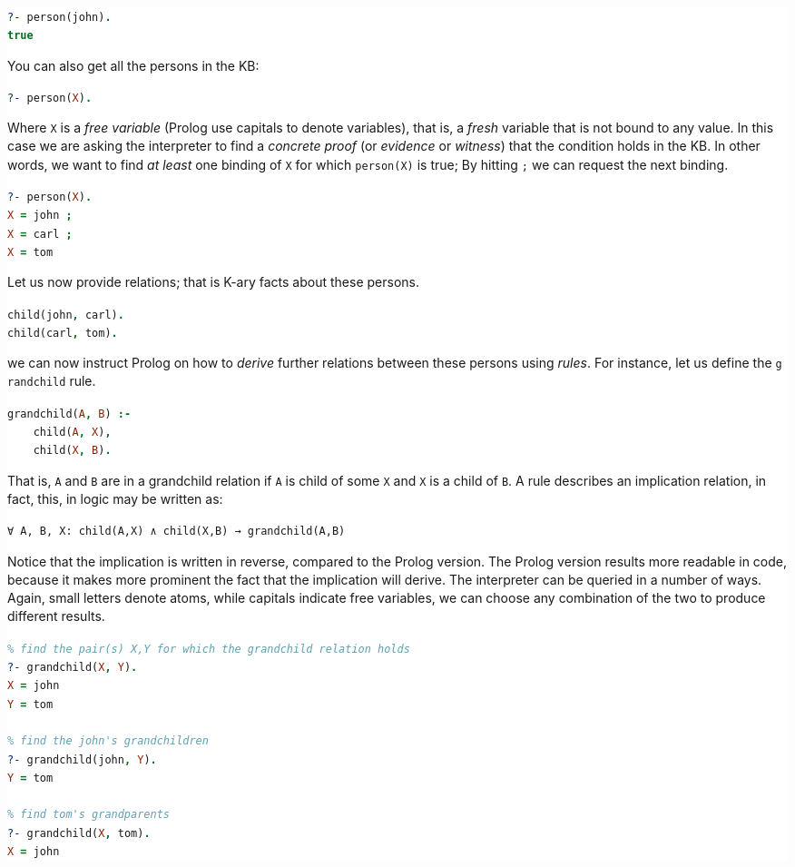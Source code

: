 ~~~prolog
?- person(john).
true
~~~

You can also get all the persons in the KB:

~~~prolog
?- person(X).
~~~

Where `X` is a *free variable* (Prolog use capitals to denote variables), that is, a *fresh* variable that is not bound to any value.
In this case we are asking the interpreter to find a *concrete proof* (or *evidence* or *witness*)
that the condition holds in the KB.  In other words, we want to find *at least* one binding of `X` for which `person(X)` is true;
By hitting `;` we can request the next binding.

~~~prolog
?- person(X).
X = john ;
X = carl ;
X = tom
~~~

Let us now provide relations; that is K-ary facts about these persons.

~~~prolog
child(john, carl).
child(carl, tom).
~~~


we can now instruct Prolog on how to *derive* further relations between these persons using *rules*. For instance, let us define the `grandchild` rule.

~~~prolog
grandchild(A, B) :-
	child(A, X),
	child(X, B).
~~~

That is, `A` and `B` are in a grandchild relation if `A` is child of some `X`
and `X` is a child of `B`. A rule describes an implication relation, in fact, this, in logic may be written as:

~~~
∀ A, B, X: child(A,X) ∧ child(X,B) → grandchild(A,B)
~~~

Notice that the implication is written in reverse, compared to the Prolog version.
The Prolog version results more readable in code, because it makes more
prominent the fact that the implication will derive.
The interpreter can be queried in a number of ways. Again, small letters
denote atoms, while capitals indicate free variables, we can choose any combination of the two
to produce different results.

~~~prolog
% find the pair(s) X,Y for which the grandchild relation holds
?- grandchild(X, Y).
X = john
Y = tom

% find the john's grandchildren
?- grandchild(john, Y).
Y = tom

% find tom's grandparents
?- grandchild(X, tom).
X = john
~~~
